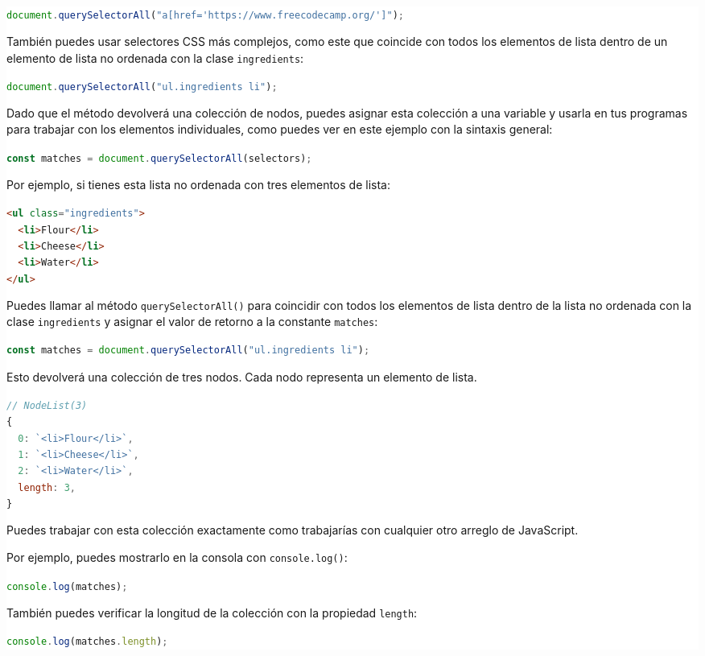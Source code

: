 ```js
document.querySelectorAll("a[href='https://www.freecodecamp.org/']");
```

También puedes usar selectores CSS más complejos, como este que coincide con todos los elementos de lista dentro de un elemento de lista no ordenada con la clase `ingredients`:

```js
document.querySelectorAll("ul.ingredients li");
```

Dado que el método devolverá una colección de nodos, puedes asignar esta colección a una variable y usarla en tus programas para trabajar con los elementos individuales, como puedes ver en este ejemplo con la sintaxis general:

```js
const matches = document.querySelectorAll(selectors); 
```

Por ejemplo, si tienes esta lista no ordenada con tres elementos de lista:

```html
<ul class="ingredients">
  <li>Flour</li>
  <li>Cheese</li>
  <li>Water</li>
</ul>
```

Puedes llamar al método `querySelectorAll()` para coincidir con todos los elementos de lista dentro de la lista no ordenada con la clase `ingredients` y asignar el valor de retorno a la constante `matches`:

```js
const matches = document.querySelectorAll("ul.ingredients li");
```

Esto devolverá una colección de tres nodos. Cada nodo representa un elemento de lista.

```js
// NodeList(3)
{
  0: `<li>Flour</li>`,
  1: `<li>Cheese</li>`,
  2: `<li>Water</li>`,
  length: 3,
}
```

Puedes trabajar con esta colección exactamente como trabajarías con cualquier otro arreglo de JavaScript.

Por ejemplo, puedes mostrarlo en la consola con `console.log()`:

```js
console.log(matches);
```

También puedes verificar la longitud de la colección con la propiedad `length`:

```js
console.log(matches.length);
```

